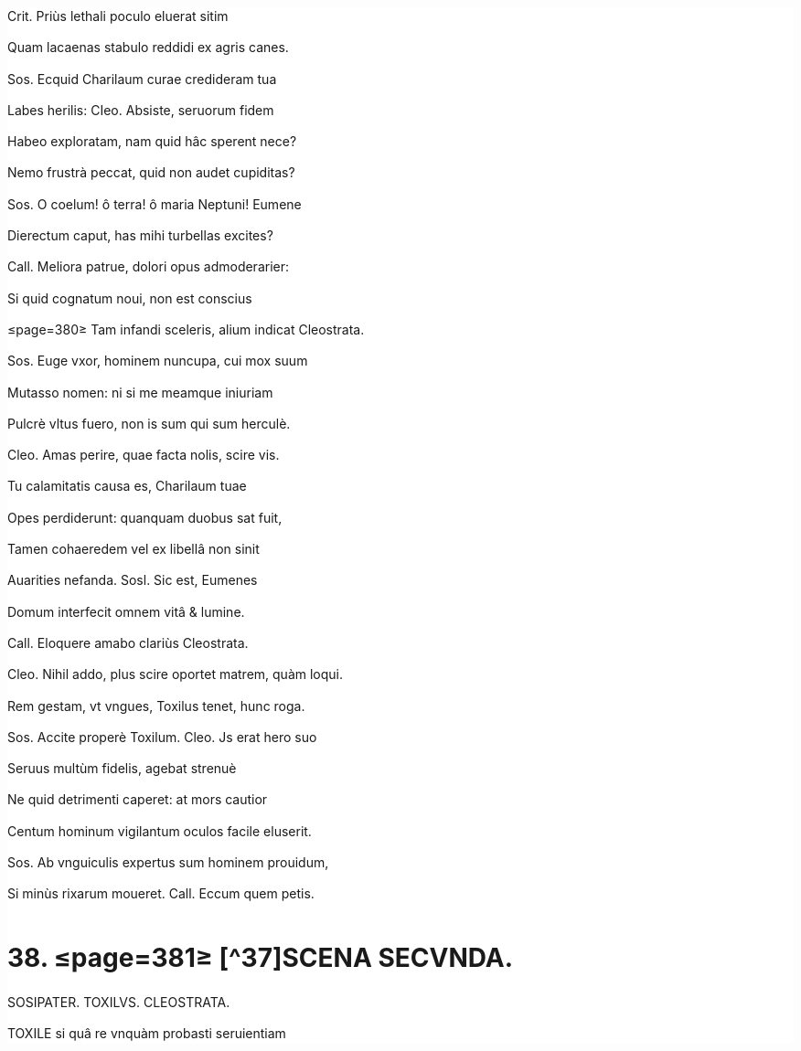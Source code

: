 Crit. Priùs lethali poculo eluerat sitim

Quam lacaenas stabulo reddidi ex agris canes.

Sos. Ecquid Charilaum curae credideram tua

Labes herilis: CIeo. Absiste, seruorum fidem

Habeo exploratam, nam quid hâc sperent nece?

Nemo frustrà peccat, quid non audet cupiditas?

Sos. O coelum! ô terra! ô maria Neptuni! Eumene

Dierectum caput, has mihi turbellas excites?

Call. Meliora patrue, dolori opus admoderarier:

Si quid cognatum noui, non est conscius

≤page=380≥ Tam infandi sceleris, alium indicat Cleostrata.

Sos. Euge vxor, hominem nuncupa, cui mox suum

Mutasso nomen: ni si me meamque iniuriam

Pulcrè vltus fuero, non is sum qui sum herculè.

Cleo. Amas perire, quae facta nolis, scire vis.

Tu calamitatis causa es, Charilaum tuae

Opes perdiderunt: quanquam duobus sat fuit,

Tamen cohaeredem vel ex libellâ non sinit

Auarities nefanda. Sosl. Sic est, Eumenes

Domum interfecit omnem vitâ & lumine.

Call. Eloquere amabo clariùs Cleostrata.

Cleo. Nihil addo, plus scire oportet matrem, quàm loqui.

Rem gestam, vt vngues, Toxilus tenet, hunc roga.

Sos. Accite properè Toxilum. Cleo. Js erat hero suo

Seruus multùm fidelis, agebat strenuè

Ne quid detrimenti caperet: at mors cautior

Centum hominum vigilantum oculos facile eluserit.

Sos. Ab vnguiculis expertus sum hominem prouidum,

Si minùs rixarum moueret. Call. Eccum quem petis.

# 38. ≤page=381≥ [^37]SCENA SECVNDA.

SOSIPATER. TOXILVS. CLEOSTRATA.

TOXILE si quâ re vnquàm probasti seruientiam

